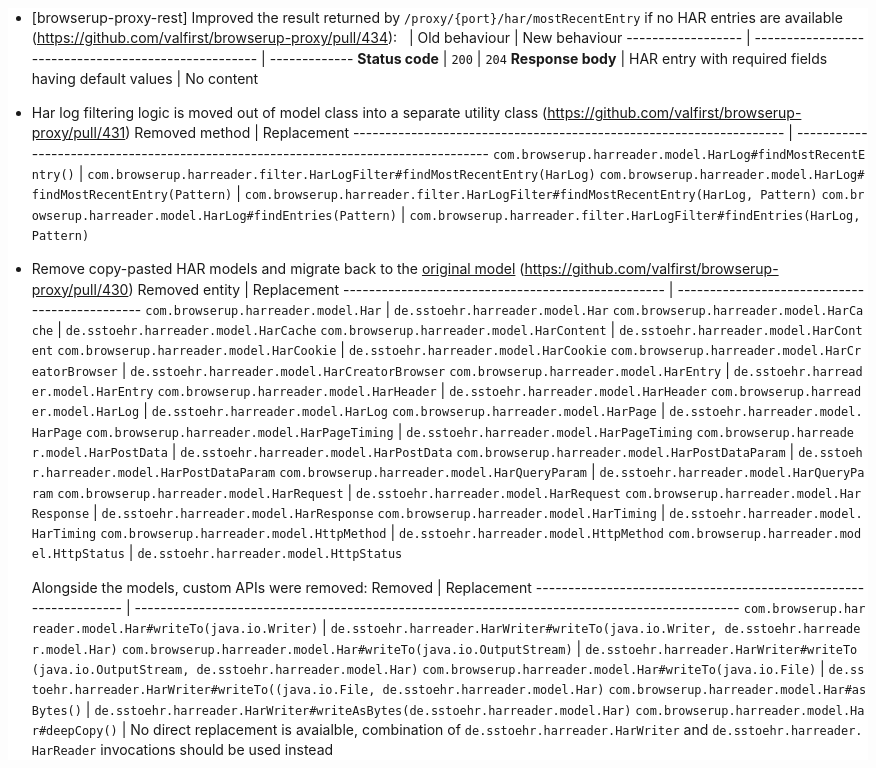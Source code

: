 - [browserup-proxy-rest] Improved the result returned by `/proxy/{port}/har/mostRecentEntry` if no HAR entries are available (https://github.com/valfirst/browserup-proxy/pull/434):
  &nbsp;             | Old behaviour                                        | New behaviour
  ------------------ | ---------------------------------------------------- | -------------
  **Status code**    | `200`                                                | `204`
  **Response body**  | HAR entry with required fields having default values | No content

- Har log filtering logic is moved out of model class into a separate utility class (https://github.com/valfirst/browserup-proxy/pull/431)
  Removed method                                                      | Replacement
  ------------------------------------------------------------------- | ----------------------------------------------------------------------------------
  `com.browserup.harreader.model.HarLog#findMostRecentEntry()`        | `com.browserup.harreader.filter.HarLogFilter#findMostRecentEntry(HarLog)`
  `com.browserup.harreader.model.HarLog#findMostRecentEntry(Pattern)` | `com.browserup.harreader.filter.HarLogFilter#findMostRecentEntry(HarLog, Pattern)`
  `com.browserup.harreader.model.HarLog#findEntries(Pattern)`         | `com.browserup.harreader.filter.HarLogFilter#findEntries(HarLog, Pattern)`

- Remove copy-pasted HAR models and migrate back to the [original model](https://github.com/sdstoehr/har-reader) (https://github.com/valfirst/browserup-proxy/pull/430)
  Removed entity                                     | Replacement
  -------------------------------------------------- | ----------------------------------------------
  `com.browserup.harreader.model.Har`                | `de.sstoehr.harreader.model.Har`
  `com.browserup.harreader.model.HarCache`           | `de.sstoehr.harreader.model.HarCache`
  `com.browserup.harreader.model.HarContent`         | `de.sstoehr.harreader.model.HarContent`
  `com.browserup.harreader.model.HarCookie`          | `de.sstoehr.harreader.model.HarCookie`
  `com.browserup.harreader.model.HarCreatorBrowser`  | `de.sstoehr.harreader.model.HarCreatorBrowser`
  `com.browserup.harreader.model.HarEntry`           | `de.sstoehr.harreader.model.HarEntry`
  `com.browserup.harreader.model.HarHeader`          | `de.sstoehr.harreader.model.HarHeader`
  `com.browserup.harreader.model.HarLog`             | `de.sstoehr.harreader.model.HarLog`
  `com.browserup.harreader.model.HarPage`            | `de.sstoehr.harreader.model.HarPage`
  `com.browserup.harreader.model.HarPageTiming`      | `de.sstoehr.harreader.model.HarPageTiming`
  `com.browserup.harreader.model.HarPostData`        | `de.sstoehr.harreader.model.HarPostData`
  `com.browserup.harreader.model.HarPostDataParam`   | `de.sstoehr.harreader.model.HarPostDataParam`
  `com.browserup.harreader.model.HarQueryParam`      | `de.sstoehr.harreader.model.HarQueryParam`
  `com.browserup.harreader.model.HarRequest`         | `de.sstoehr.harreader.model.HarRequest`
  `com.browserup.harreader.model.HarResponse`        | `de.sstoehr.harreader.model.HarResponse`
  `com.browserup.harreader.model.HarTiming`          | `de.sstoehr.harreader.model.HarTiming`
  `com.browserup.harreader.model.HttpMethod`         | `de.sstoehr.harreader.model.HttpMethod`
  `com.browserup.harreader.model.HttpStatus`         | `de.sstoehr.harreader.model.HttpStatus`

  Alongside the models, custom APIs were removed:
  Removed                                                           | Replacement
  ----------------------------------------------------------------- | ----------------------------------------------------------------------------------------------
  `com.browserup.harreader.model.Har#writeTo(java.io.Writer)`       | `de.sstoehr.harreader.HarWriter#writeTo(java.io.Writer, de.sstoehr.harreader.model.Har)`
  `com.browserup.harreader.model.Har#writeTo(java.io.OutputStream)` | `de.sstoehr.harreader.HarWriter#writeTo(java.io.OutputStream, de.sstoehr.harreader.model.Har)`
  `com.browserup.harreader.model.Har#writeTo(java.io.File)`         | `de.sstoehr.harreader.HarWriter#writeTo((java.io.File, de.sstoehr.harreader.model.Har)`
  `com.browserup.harreader.model.Har#asBytes()`                     | `de.sstoehr.harreader.HarWriter#writeAsBytes(de.sstoehr.harreader.model.Har)`
  `com.browserup.harreader.model.Har#deepCopy()`                    | No direct replacement is avaialble, combination of `de.sstoehr.harreader.HarWriter` and `de.sstoehr.harreader.HarReader` invocations should be used instead
